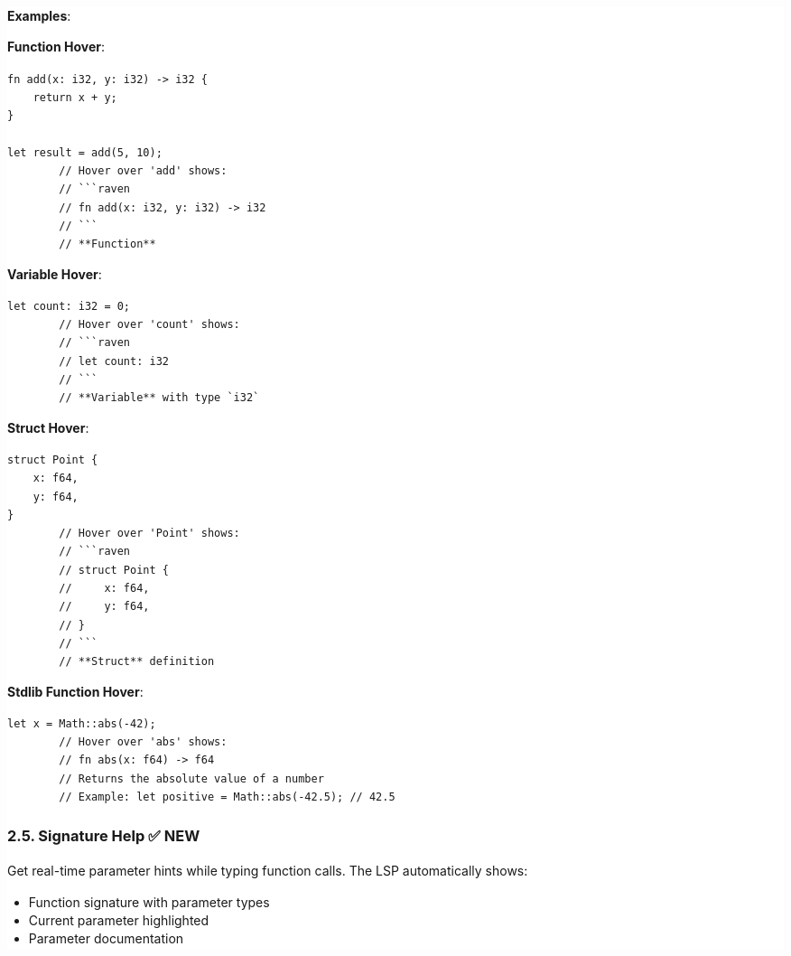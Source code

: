 **Examples**:

**Function Hover**:
```raven
fn add(x: i32, y: i32) -> i32 {
    return x + y;
}

let result = add(5, 10);
        // Hover over 'add' shows:
        // ```raven
        // fn add(x: i32, y: i32) -> i32
        // ```
        // **Function**
```

**Variable Hover**:
```raven
let count: i32 = 0;
        // Hover over 'count' shows:
        // ```raven
        // let count: i32
        // ```
        // **Variable** with type `i32`
```

**Struct Hover**:
```raven
struct Point {
    x: f64,
    y: f64,
}
        // Hover over 'Point' shows:
        // ```raven
        // struct Point {
        //     x: f64,
        //     y: f64,
        // }
        // ```
        // **Struct** definition
```

**Stdlib Function Hover**:
```raven
let x = Math::abs(-42);
        // Hover over 'abs' shows:
        // fn abs(x: f64) -> f64
        // Returns the absolute value of a number
        // Example: let positive = Math::abs(-42.5); // 42.5
```

### 2.5. Signature Help ✅ NEW

Get real-time parameter hints while typing function calls. The LSP automatically shows:
- Function signature with parameter types
- Current parameter highlighted
- Parameter documentation
